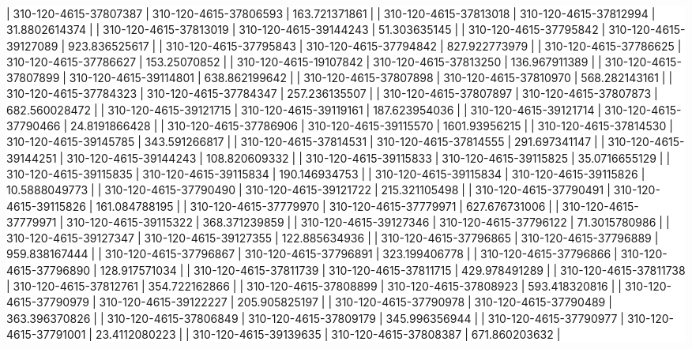 | 310-120-4615-37807387 | 310-120-4615-37806593 | 163.721371861 |
| 310-120-4615-37813018 | 310-120-4615-37812994 | 31.8802614374 |
| 310-120-4615-37813019 | 310-120-4615-39144243 | 51.303635145 |
| 310-120-4615-37795842 | 310-120-4615-39127089 | 923.836525617 |
| 310-120-4615-37795843 | 310-120-4615-37794842 | 827.922773979 |
| 310-120-4615-37786625 | 310-120-4615-37786627 | 153.25070852 |
| 310-120-4615-19107842 | 310-120-4615-37813250 | 136.967911389 |
| 310-120-4615-37807899 | 310-120-4615-39114801 | 638.862199642 |
| 310-120-4615-37807898 | 310-120-4615-37810970 | 568.282143161 |
| 310-120-4615-37784323 | 310-120-4615-37784347 | 257.236135507 |
| 310-120-4615-37807897 | 310-120-4615-37807873 | 682.560028472 |
| 310-120-4615-39121715 | 310-120-4615-39119161 | 187.623954036 |
| 310-120-4615-39121714 | 310-120-4615-37790466 | 24.8191866428 |
| 310-120-4615-37786906 | 310-120-4615-39115570 | 1601.93956215 |
| 310-120-4615-37814530 | 310-120-4615-39145785 | 343.591266817 |
| 310-120-4615-37814531 | 310-120-4615-37814555 | 291.697341147 |
| 310-120-4615-39144251 | 310-120-4615-39144243 | 108.820609332 |
| 310-120-4615-39115833 | 310-120-4615-39115825 | 35.0716655129 |
| 310-120-4615-39115835 | 310-120-4615-39115834 | 190.146934753 |
| 310-120-4615-39115834 | 310-120-4615-39115826 | 10.5888049773 |
| 310-120-4615-37790490 | 310-120-4615-39121722 | 215.321105498 |
| 310-120-4615-37790491 | 310-120-4615-39115826 | 161.084788195 |
| 310-120-4615-37779970 | 310-120-4615-37779971 | 627.676731006 |
| 310-120-4615-37779971 | 310-120-4615-39115322 | 368.371239859 |
| 310-120-4615-39127346 | 310-120-4615-37796122 | 71.3015780986 |
| 310-120-4615-39127347 | 310-120-4615-39127355 | 122.885634936 |
| 310-120-4615-37796865 | 310-120-4615-37796889 | 959.838167444 |
| 310-120-4615-37796867 | 310-120-4615-37796891 | 323.199406778 |
| 310-120-4615-37796866 | 310-120-4615-37796890 | 128.917571034 |
| 310-120-4615-37811739 | 310-120-4615-37811715 | 429.978491289 |
| 310-120-4615-37811738 | 310-120-4615-37812761 | 354.722162866 |
| 310-120-4615-37808899 | 310-120-4615-37808923 | 593.418320816 |
| 310-120-4615-37790979 | 310-120-4615-39122227 | 205.905825197 |
| 310-120-4615-37790978 | 310-120-4615-37790489 | 363.396370826 |
| 310-120-4615-37806849 | 310-120-4615-37809179 | 345.996356944 |
| 310-120-4615-37790977 | 310-120-4615-37791001 | 23.4112080223 |
| 310-120-4615-39139635 | 310-120-4615-37808387 | 671.860203632 |